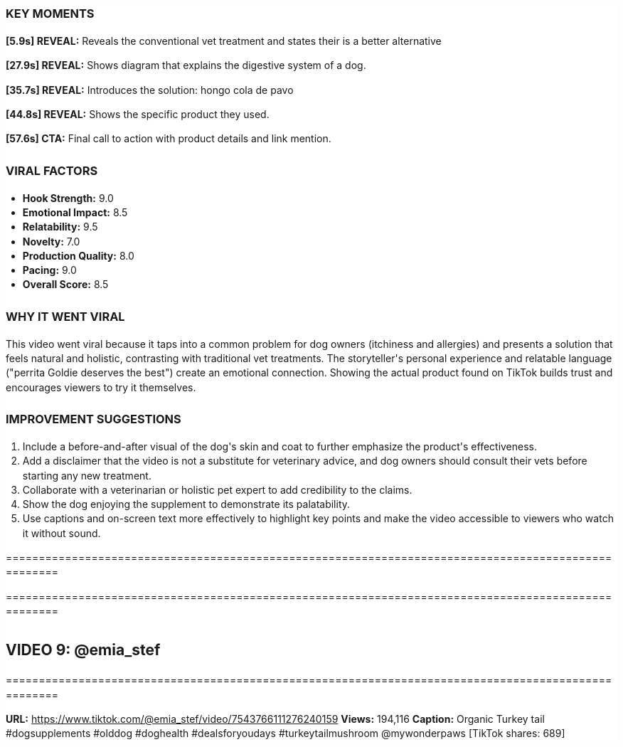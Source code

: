 ### KEY MOMENTS

**[5.9s] REVEAL:** Reveals the conventional vet treatment and states their is a better alternative

**[27.9s] REVEAL:** Shows diagram that explains the digestive system of a dog.

**[35.7s] REVEAL:** Introduces the solution: hongo cola de pavo

**[44.8s] REVEAL:** Shows the specific product they used.

**[57.6s] CTA:** Final call to action with product details and link mention.

### VIRAL FACTORS

- **Hook Strength:** 9.0
- **Emotional Impact:** 8.5
- **Relatability:** 9.5
- **Novelty:** 7.0
- **Production Quality:** 8.0
- **Pacing:** 9.0
- **Overall Score:** 8.5

### WHY IT WENT VIRAL

This video went viral because it taps into a common problem for dog owners (itchiness and allergies) and presents a solution that feels natural and holistic, contrasting with traditional vet treatments. The storyteller's personal experience and relatable language ("perrita Goldie deserves the best") create an emotional connection. Showing the actual product found on TikTok builds trust and encourages viewers to try it themselves.

### IMPROVEMENT SUGGESTIONS

1. Include a before-and-after visual of the dog's skin and coat to further emphasize the product's effectiveness.
2. Add a disclaimer that the video is not a substitute for veterinary advice, and dog owners should consult their vets before starting any new treatment.
3. Collaborate with a veterinarian or holistic pet expert to add credibility to the claims.
4. Show the dog enjoying the supplement to demonstrate its palatability.
5. Use captions and on-screen text more effectively to highlight key points and make the video accessible to viewers who watch it without sound.

====================================================================================================


====================================================================================================
## VIDEO 9: @emia_stef
====================================================================================================

**URL:** https://www.tiktok.com/@emia_stef/video/7543766111276240159
**Views:** 194,116
**Caption:** Organic Turkey tail #dogsupplements #olddog #doghealth #dealsforyoudays #turkeytailmushroom  @mywonderpaws 
[TikTok shares: 689]
